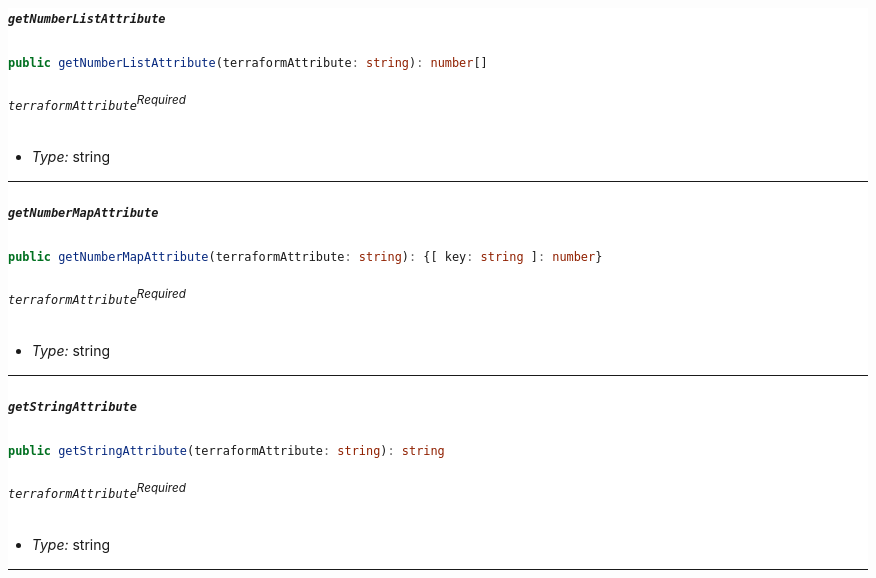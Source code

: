 
##### `getNumberListAttribute` <a name="getNumberListAttribute" id="@cdktf/provider-opentelekomcloud.dataOpentelekomcloudIdentityAgencyV3.DataOpentelekomcloudIdentityAgencyV3.getNumberListAttribute"></a>

```typescript
public getNumberListAttribute(terraformAttribute: string): number[]
```

###### `terraformAttribute`<sup>Required</sup> <a name="terraformAttribute" id="@cdktf/provider-opentelekomcloud.dataOpentelekomcloudIdentityAgencyV3.DataOpentelekomcloudIdentityAgencyV3.getNumberListAttribute.parameter.terraformAttribute"></a>

- *Type:* string

---

##### `getNumberMapAttribute` <a name="getNumberMapAttribute" id="@cdktf/provider-opentelekomcloud.dataOpentelekomcloudIdentityAgencyV3.DataOpentelekomcloudIdentityAgencyV3.getNumberMapAttribute"></a>

```typescript
public getNumberMapAttribute(terraformAttribute: string): {[ key: string ]: number}
```

###### `terraformAttribute`<sup>Required</sup> <a name="terraformAttribute" id="@cdktf/provider-opentelekomcloud.dataOpentelekomcloudIdentityAgencyV3.DataOpentelekomcloudIdentityAgencyV3.getNumberMapAttribute.parameter.terraformAttribute"></a>

- *Type:* string

---

##### `getStringAttribute` <a name="getStringAttribute" id="@cdktf/provider-opentelekomcloud.dataOpentelekomcloudIdentityAgencyV3.DataOpentelekomcloudIdentityAgencyV3.getStringAttribute"></a>

```typescript
public getStringAttribute(terraformAttribute: string): string
```

###### `terraformAttribute`<sup>Required</sup> <a name="terraformAttribute" id="@cdktf/provider-opentelekomcloud.dataOpentelekomcloudIdentityAgencyV3.DataOpentelekomcloudIdentityAgencyV3.getStringAttribute.parameter.terraformAttribute"></a>

- *Type:* string

---
